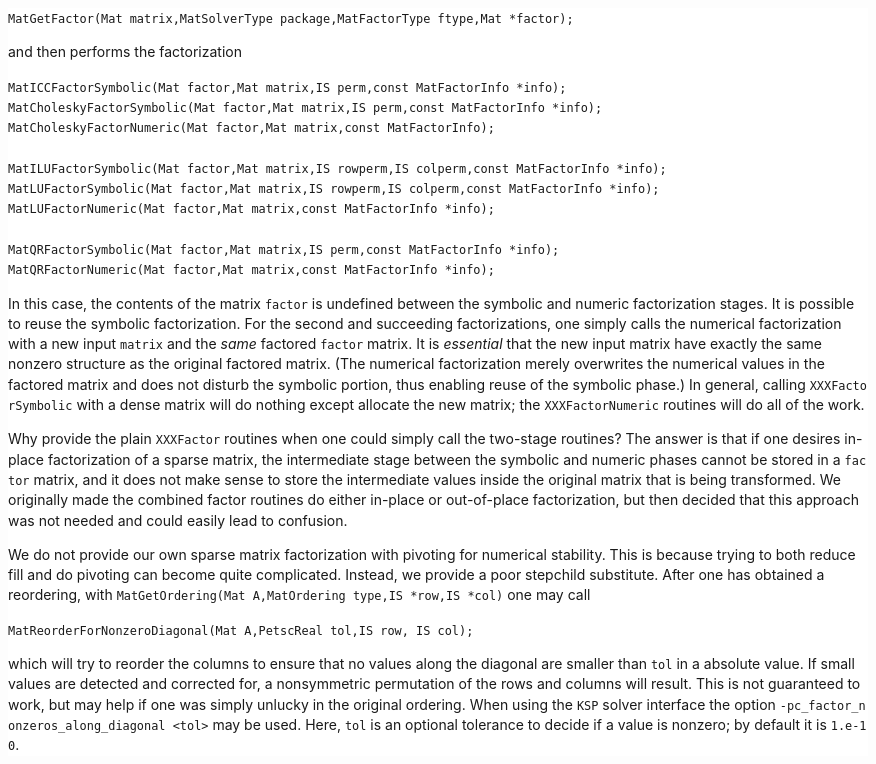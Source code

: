 ```
MatGetFactor(Mat matrix,MatSolverType package,MatFactorType ftype,Mat *factor);
```

and then performs the factorization

```
MatICCFactorSymbolic(Mat factor,Mat matrix,IS perm,const MatFactorInfo *info);
MatCholeskyFactorSymbolic(Mat factor,Mat matrix,IS perm,const MatFactorInfo *info);
MatCholeskyFactorNumeric(Mat factor,Mat matrix,const MatFactorInfo);

MatILUFactorSymbolic(Mat factor,Mat matrix,IS rowperm,IS colperm,const MatFactorInfo *info);
MatLUFactorSymbolic(Mat factor,Mat matrix,IS rowperm,IS colperm,const MatFactorInfo *info);
MatLUFactorNumeric(Mat factor,Mat matrix,const MatFactorInfo *info);

MatQRFactorSymbolic(Mat factor,Mat matrix,IS perm,const MatFactorInfo *info);
MatQRFactorNumeric(Mat factor,Mat matrix,const MatFactorInfo *info);
```

In this case, the contents of the matrix `factor` is undefined between
the symbolic and numeric factorization stages. It is possible to reuse
the symbolic factorization. For the second and succeeding
factorizations, one simply calls the numerical factorization with a new
input `matrix` and the *same* factored `factor` matrix. It is
*essential* that the new input matrix have exactly the same nonzero
structure as the original factored matrix. (The numerical factorization
merely overwrites the numerical values in the factored matrix and does
not disturb the symbolic portion, thus enabling reuse of the symbolic
phase.) In general, calling `XXXFactorSymbolic` with a dense matrix
will do nothing except allocate the new matrix; the `XXXFactorNumeric`
routines will do all of the work.

Why provide the plain `XXXFactor` routines when one could simply call
the two-stage routines? The answer is that if one desires in-place
factorization of a sparse matrix, the intermediate stage between the
symbolic and numeric phases cannot be stored in a `factor` matrix, and
it does not make sense to store the intermediate values inside the
original matrix that is being transformed. We originally made the
combined factor routines do either in-place or out-of-place
factorization, but then decided that this approach was not needed and
could easily lead to confusion.

We do not provide our own sparse matrix factorization with pivoting
for numerical stability. This is because trying to both reduce fill and
do pivoting can become quite complicated. Instead, we provide a poor
stepchild substitute. After one has obtained a reordering, with
`MatGetOrdering(Mat A,MatOrdering type,IS *row,IS *col)` one may call

```
MatReorderForNonzeroDiagonal(Mat A,PetscReal tol,IS row, IS col);
```

which will try to reorder the columns to ensure that no values along the
diagonal are smaller than `tol` in a absolute value. If small values
are detected and corrected for, a nonsymmetric permutation of the rows
and columns will result. This is not guaranteed to work, but may help if
one was simply unlucky in the original ordering. When using the `KSP`
solver interface the option `-pc_factor_nonzeros_along_diagonal <tol>`
may be used. Here, `tol` is an optional tolerance to decide if a value
is nonzero; by default it is `1.e-10`.
